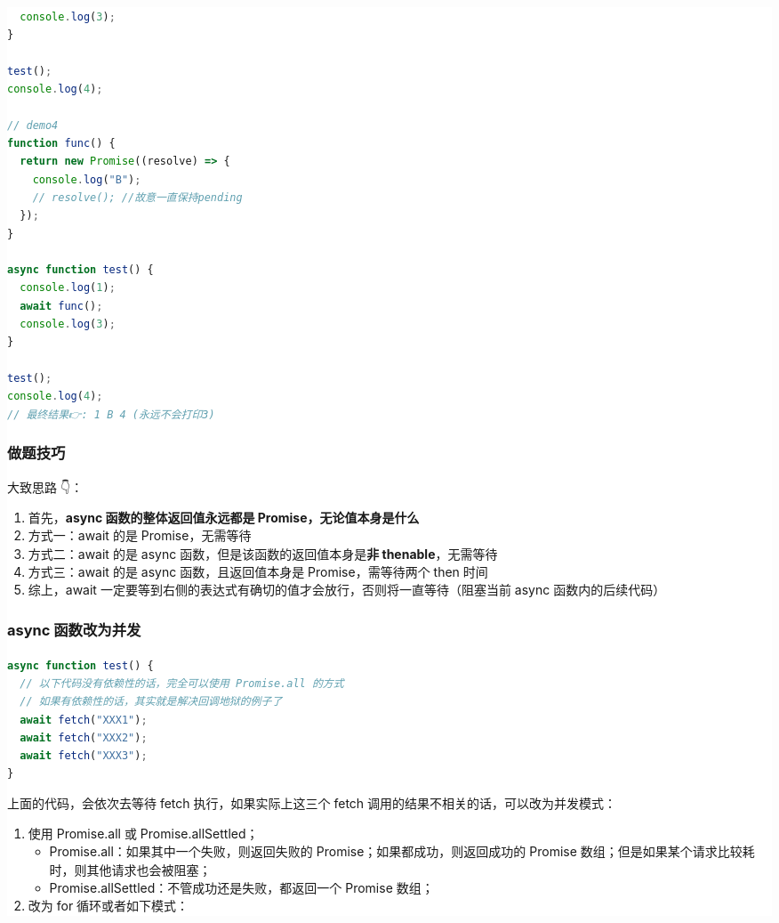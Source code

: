 ```js
  console.log(3);
}

test();
console.log(4);

// demo4
function func() {
  return new Promise((resolve) => {
    console.log("B");
    // resolve(); //故意一直保持pending
  });
}

async function test() {
  console.log(1);
  await func();
  console.log(3);
}

test();
console.log(4);
// 最终结果👉: 1 B 4 (永远不会打印3)
```

### 做题技巧

大致思路 👇：

1. 首先，**async 函数的整体返回值永远都是 Promise，无论值本身是什么**
2. 方式一：await 的是 Promise，无需等待
3. 方式二：await 的是 async 函数，但是该函数的返回值本身是**非 thenable**，无需等待
4. 方式三：await 的是 async 函数，且返回值本身是 Promise，需等待两个 then 时间
5. 综上，await 一定要等到右侧的表达式有确切的值才会放行，否则将一直等待（阻塞当前 async 函数内的后续代码）

### async 函数改为并发

```javascript
async function test() {
  // 以下代码没有依赖性的话，完全可以使用 Promise.all 的方式
  // 如果有依赖性的话，其实就是解决回调地狱的例子了
  await fetch("XXX1");
  await fetch("XXX2");
  await fetch("XXX3");
}
```

上面的代码，会依次去等待 fetch 执行，如果实际上这三个 fetch 调用的结果不相关的话，可以改为并发模式：

1. 使用 Promise.all 或 Promise.allSettled；
   - Promise.all：如果其中一个失败，则返回失败的 Promise；如果都成功，则返回成功的 Promise 数组；但是如果某个请求比较耗时，则其他请求也会被阻塞；
   - Promise.allSettled：不管成功还是失败，都返回一个 Promise 数组；
2. 改为 for 循环或者如下模式：
